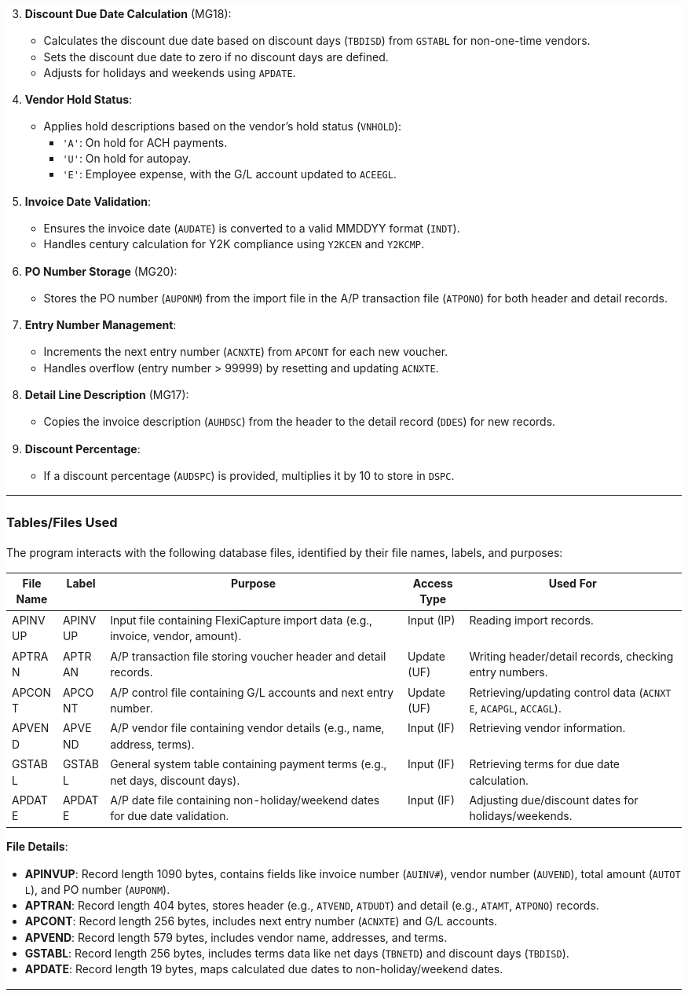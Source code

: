 3. **Discount Due Date Calculation** (MG18):
   - Calculates the discount due date based on discount days (`TBDISD`) from `GSTABL` for non-one-time vendors.
   - Sets the discount due date to zero if no discount days are defined.
   - Adjusts for holidays and weekends using `APDATE`.

4. **Vendor Hold Status**:
   - Applies hold descriptions based on the vendor’s hold status (`VNHOLD`):
     - `'A'`: On hold for ACH payments.
     - `'U'`: On hold for autopay.
     - `'E'`: Employee expense, with the G/L account updated to `ACEEGL`.

5. **Invoice Date Validation**:
   - Ensures the invoice date (`AUDATE`) is converted to a valid MMDDYY format (`INDT`).
   - Handles century calculation for Y2K compliance using `Y2KCEN` and `Y2KCMP`.

6. **PO Number Storage** (MG20):
   - Stores the PO number (`AUPONM`) from the import file in the A/P transaction file (`ATPONO`) for both header and detail records.

7. **Entry Number Management**:
   - Increments the next entry number (`ACNXTE`) from `APCONT` for each new voucher.
   - Handles overflow (entry number > 99999) by resetting and updating `ACNXTE`.

8. **Detail Line Description** (MG17):
   - Copies the invoice description (`AUHDSC`) from the header to the detail record (`DDES`) for new records.

9. **Discount Percentage**:
   - If a discount percentage (`AUDSPC`) is provided, multiplies it by 10 to store in `DSPC`.

---

### **Tables/Files Used**

The program interacts with the following database files, identified by their file names, labels, and purposes:

| **File Name** | **Label** | **Purpose**                                                                 | **Access Type** | **Used For** |
|---------------|-----------|-----------------------------------------------------------------------------|-----------------|----------------|
| APINVUP       | APINVUP   | Input file containing FlexiCapture import data (e.g., invoice, vendor, amount). | Input (IP)      | Reading import records. |
| APTRAN        | APTRAN    | A/P transaction file storing voucher header and detail records.             | Update (UF)     | Writing header/detail records, checking entry numbers. |
| APCONT        | APCONT    | A/P control file containing G/L accounts and next entry number.             | Update (UF)     | Retrieving/updating control data (`ACNXTE`, `ACAPGL`, `ACCAGL`). |
| APVEND        | APVEND    | A/P vendor file containing vendor details (e.g., name, address, terms).     | Input (IF)      | Retrieving vendor information. |
| GSTABL        | GSTABL    | General system table containing payment terms (e.g., net days, discount days). | Input (IF)      | Retrieving terms for due date calculation. |
| APDATE        | APDATE    | A/P date file containing non-holiday/weekend dates for due date validation. | Input (IF)      | Adjusting due/discount dates for holidays/weekends. |

**File Details**:
- **APINVUP**: Record length 1090 bytes, contains fields like invoice number (`AUINV#`), vendor number (`AUVEND`), total amount (`AUTOTL`), and PO number (`AUPONM`).
- **APTRAN**: Record length 404 bytes, stores header (e.g., `ATVEND`, `ATDUDT`) and detail (e.g., `ATAMT`, `ATPONO`) records.
- **APCONT**: Record length 256 bytes, includes next entry number (`ACNXTE`) and G/L accounts.
- **APVEND**: Record length 579 bytes, includes vendor name, addresses, and terms.
- **GSTABL**: Record length 256 bytes, includes terms data like net days (`TBNETD`) and discount days (`TBDISD`).
- **APDATE**: Record length 19 bytes, maps calculated due dates to non-holiday/weekend dates.

---